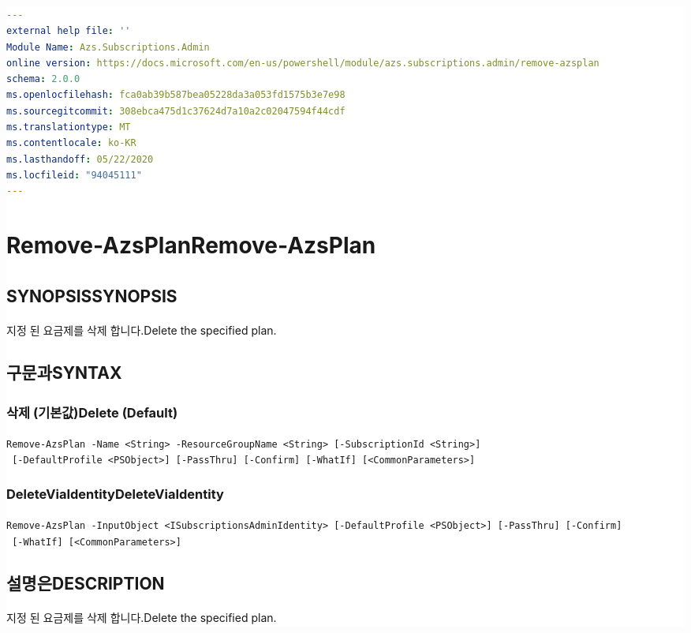 ```yaml
---
external help file: ''
Module Name: Azs.Subscriptions.Admin
online version: https://docs.microsoft.com/en-us/powershell/module/azs.subscriptions.admin/remove-azsplan
schema: 2.0.0
ms.openlocfilehash: fca0ab39b587bea05228da3a053fd1575b3e7e98
ms.sourcegitcommit: 308ebca475d1c37624d7a10a2c02047594f44cdf
ms.translationtype: MT
ms.contentlocale: ko-KR
ms.lasthandoff: 05/22/2020
ms.locfileid: "94045111"
---
```

# <span data-ttu-id="1a64e-101">Remove-AzsPlan</span><span class="sxs-lookup"><span data-stu-id="1a64e-101">Remove-AzsPlan</span></span>

## <span data-ttu-id="1a64e-102">SYNOPSIS</span><span class="sxs-lookup"><span data-stu-id="1a64e-102">SYNOPSIS</span></span>
<span data-ttu-id="1a64e-103">지정 된 요금제를 삭제 합니다.</span><span class="sxs-lookup"><span data-stu-id="1a64e-103">Delete the specified plan.</span></span>

## <span data-ttu-id="1a64e-104">구문과</span><span class="sxs-lookup"><span data-stu-id="1a64e-104">SYNTAX</span></span>

### <span data-ttu-id="1a64e-105">삭제 (기본값)</span><span class="sxs-lookup"><span data-stu-id="1a64e-105">Delete (Default)</span></span>
```
Remove-AzsPlan -Name <String> -ResourceGroupName <String> [-SubscriptionId <String>]
 [-DefaultProfile <PSObject>] [-PassThru] [-Confirm] [-WhatIf] [<CommonParameters>]
```

### <span data-ttu-id="1a64e-106">DeleteViaIdentity</span><span class="sxs-lookup"><span data-stu-id="1a64e-106">DeleteViaIdentity</span></span>
```
Remove-AzsPlan -InputObject <ISubscriptionsAdminIdentity> [-DefaultProfile <PSObject>] [-PassThru] [-Confirm]
 [-WhatIf] [<CommonParameters>]
```

## <span data-ttu-id="1a64e-107">설명은</span><span class="sxs-lookup"><span data-stu-id="1a64e-107">DESCRIPTION</span></span>
<span data-ttu-id="1a64e-108">지정 된 요금제를 삭제 합니다.</span><span class="sxs-lookup"><span data-stu-id="1a64e-108">Delete the specified plan.</span></span>
